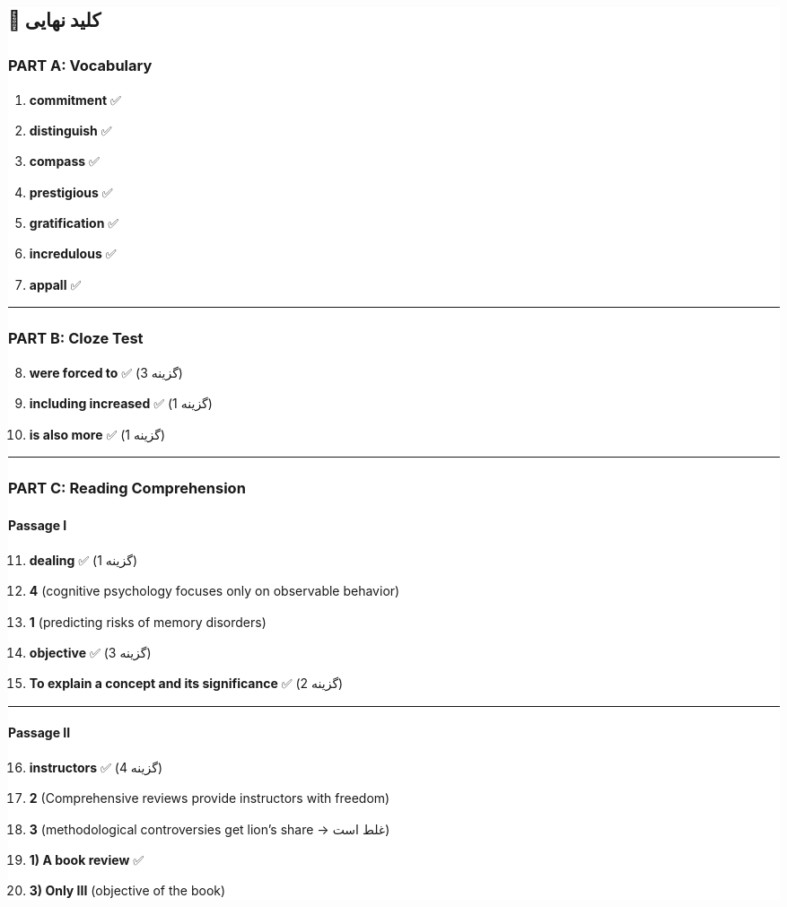 ## 🔑 کلید نهایی

### **PART A: Vocabulary**

1. **commitment** ✅
    
2. **distinguish** ✅
    
3. **compass** ✅
    
4. **prestigious** ✅
    
5. **gratification** ✅
    
6. **incredulous** ✅
    
7. **appall** ✅
    

---

### **PART B: Cloze Test**

8. **were forced to** ✅ (گزینه 3)
    
9. **including increased** ✅ (گزینه 1)
    
10. **is also more** ✅ (گزینه 1)
    

---

### **PART C: Reading Comprehension**

#### **Passage I**

11. **dealing** ✅ (گزینه 1)
    
12. **4** (cognitive psychology focuses only on observable behavior)
    
13. **1** (predicting risks of memory disorders)
    
14. **objective** ✅ (گزینه 3)
    
15. **To explain a concept and its significance** ✅ (گزینه 2)
    

---

#### **Passage II**

16. **instructors** ✅ (گزینه 4)
    
17. **2** (Comprehensive reviews provide instructors with freedom)
    
18. **3** (methodological controversies get lion’s share → غلط است)
    
19. **1) A book review** ✅
    
20. **3) Only III** (objective of the book)
    